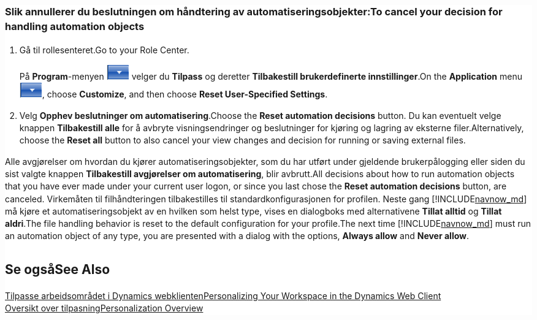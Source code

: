 ### <a name="to-cancel-your-decision-for-handling-automation-objects"></a><span data-ttu-id="f941d-371">Slik annullerer du beslutningen om håndtering av automatiseringsobjekter:</span><span class="sxs-lookup"><span data-stu-id="f941d-371">To cancel your decision for handling automation objects</span></span>  

1.  <span data-ttu-id="f941d-372">Gå til rollesenteret.</span><span class="sxs-lookup"><span data-stu-id="f941d-372">Go to your Role Center.</span></span>  

     <span data-ttu-id="f941d-373">På **Program**-menyen ![Programmeny-knappen på menylinjen](media/applicationmenuicon.png "ApplicationMenuIcon") velger du **Tilpass** og deretter **Tilbakestill brukerdefinerte innstillinger**.</span><span class="sxs-lookup"><span data-stu-id="f941d-373">On the **Application** menu ![Application Menu button in menu bar](media/applicationmenuicon.png "ApplicationMenuIcon"), choose **Customize**, and then choose **Reset User-Specified Settings**.</span></span>  

2.  <span data-ttu-id="f941d-374">Velg **Opphev beslutninger om automatisering**.</span><span class="sxs-lookup"><span data-stu-id="f941d-374">Choose the **Reset automation decisions** button.</span></span> <span data-ttu-id="f941d-375">Du kan eventuelt velge knappen **Tilbakestill alle** for å avbryte visningsendringer og beslutninger for kjøring og lagring av eksterne filer.</span><span class="sxs-lookup"><span data-stu-id="f941d-375">Alternatively, choose the **Reset all** button to also cancel your view changes and decision for running or saving external files.</span></span>  

 <span data-ttu-id="f941d-376">Alle avgjørelser om hvordan du kjører automatiseringsobjekter, som du har utført under gjeldende brukerpålogging eller siden du sist valgte knappen **Tilbakestill avgjørelser om automatisering**, blir avbrutt.</span><span class="sxs-lookup"><span data-stu-id="f941d-376">All decisions about how to run automation objects that you have ever made under your current user logon, or since you last chose the **Reset automation decisions** button, are canceled.</span></span> <span data-ttu-id="f941d-377">Virkemåten til filhåndteringen tilbakestilles til standardkonfigurasjonen for profilen. Neste gang [!INCLUDE[navnow_md](includes/navnow_md.md)] må kjøre et automatiseringsobjekt av en hvilken som helst type, vises en dialogboks med alternativene **Tillat alltid** og **Tillat aldri**.</span><span class="sxs-lookup"><span data-stu-id="f941d-377">The file handling behavior is reset to the default configuration for your profile.The next time [!INCLUDE[navnow_md](includes/navnow_md.md)] must run an automation object of any type, you are presented with a dialog with the options, **Always allow** and **Never allow**.</span></span>    




## <a name="see-also"></a><span data-ttu-id="f941d-378">Se også</span><span class="sxs-lookup"><span data-stu-id="f941d-378">See Also</span></span>
[<span data-ttu-id="f941d-379">Tilpasse arbeidsområdet i Dynamics webklienten</span><span class="sxs-lookup"><span data-stu-id="f941d-379">Personalizing Your Workspace in the Dynamics Web Client</span></span>](ui-personalization-user.md)  
[<span data-ttu-id="f941d-380">Oversikt over tilpasning</span><span class="sxs-lookup"><span data-stu-id="f941d-380">Personalization Overview</span></span>](ui-personalization-overview.md)  


